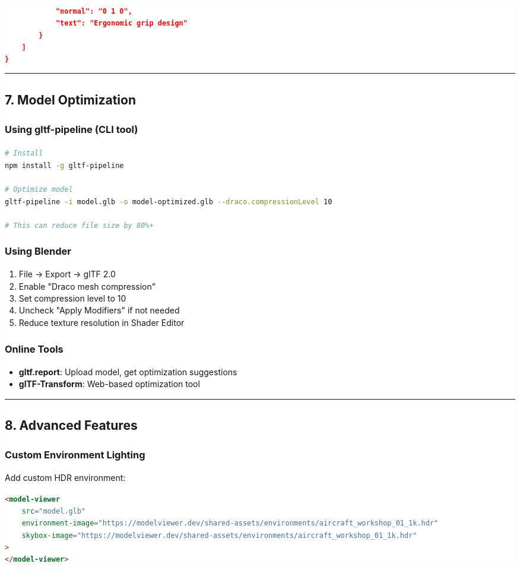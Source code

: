 ```json
            "normal": "0 1 0",
            "text": "Ergonomic grip design"
        }
    ]
}
```

---

## 7. Model Optimization

### Using gltf-pipeline (CLI tool)

```bash
# Install
npm install -g gltf-pipeline

# Optimize model
gltf-pipeline -i model.glb -o model-optimized.glb --draco.compressionLevel 10

# This can reduce file size by 80%+
```

### Using Blender

1. File → Export → glTF 2.0
2. Enable "Draco mesh compression"
3. Set compression level to 10
4. Uncheck "Apply Modifiers" if not needed
5. Reduce texture resolution in Shader Editor

### Online Tools

- **gltf.report**: Upload model, get optimization suggestions
- **glTF-Transform**: Web-based optimization tool

---

## 8. Advanced Features

### Custom Environment Lighting

Add custom HDR environment:

```html
<model-viewer
    src="model.glb"
    environment-image="https://modelviewer.dev/shared-assets/environments/aircraft_workshop_01_1k.hdr"
    skybox-image="https://modelviewer.dev/shared-assets/environments/aircraft_workshop_01_1k.hdr"
>
</model-viewer>
```
